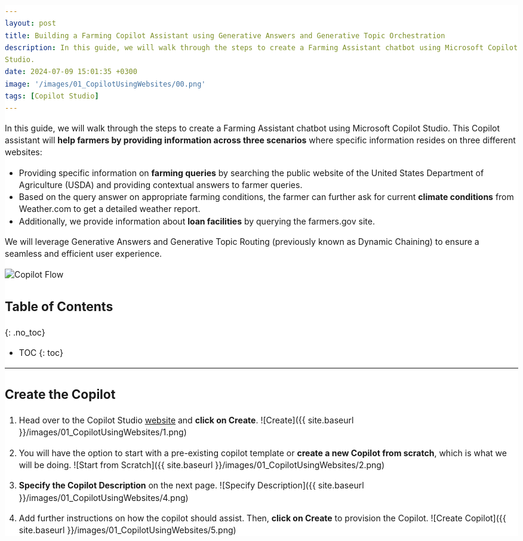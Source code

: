 ```yaml
---
layout: post
title: Building a Farming Copilot Assistant using Generative Answers and Generative Topic Orchestration
description: In this guide, we will walk through the steps to create a Farming Assistant chatbot using Microsoft Copilot Studio.
date: 2024-07-09 15:01:35 +0300
image: '/images/01_CopilotUsingWebsites/00.png'
tags: [Copilot Studio]
---
```


In this guide, we will walk through the steps to create a Farming Assistant chatbot using Microsoft Copilot Studio. This Copilot assistant will **help farmers by providing information across three scenarios** where specific information resides on three different websites:

- Providing specific information on **farming queries** by searching the public website of the United States Department of Agriculture (USDA) and providing contextual answers to farmer queries.
- Based on the query answer on appropriate farming conditions, the farmer can further ask for current **climate conditions** from Weather.com to get a detailed weather report.
- Additionally, we provide information about **loan facilities** by querying the farmers.gov site.

We will leverage Generative Answers and Generative Topic Routing (previously known as Dynamic Chaining) to ensure a seamless and efficient user experience.

<img src="{{ site.baseurl }}/images/01_CopilotUsingWebsites/50.svg" alt="Copilot Flow">

## Table of Contents
{: .no_toc}

* TOC
{: toc}

---

## Create the Copilot

1. Head over to the Copilot Studio [website](https://copilotstudio.microsoft.com/) and **click on Create**.
   ![Create]({{ site.baseurl }}/images/01_CopilotUsingWebsites/1.png)

2. You will have the option to start with a pre-existing copilot template or **create a new Copilot from scratch**, which is what we will be doing.
   ![Start from Scratch]({{ site.baseurl }}/images/01_CopilotUsingWebsites/2.png)

3. **Specify the Copilot Description** on the next page.
   ![Specify Description]({{ site.baseurl }}/images/01_CopilotUsingWebsites/4.png)

4. Add further instructions on how the copilot should assist. Then, **click on Create** to provision the Copilot.
   ![Create Copilot]({{ site.baseurl }}/images/01_CopilotUsingWebsites/5.png)
